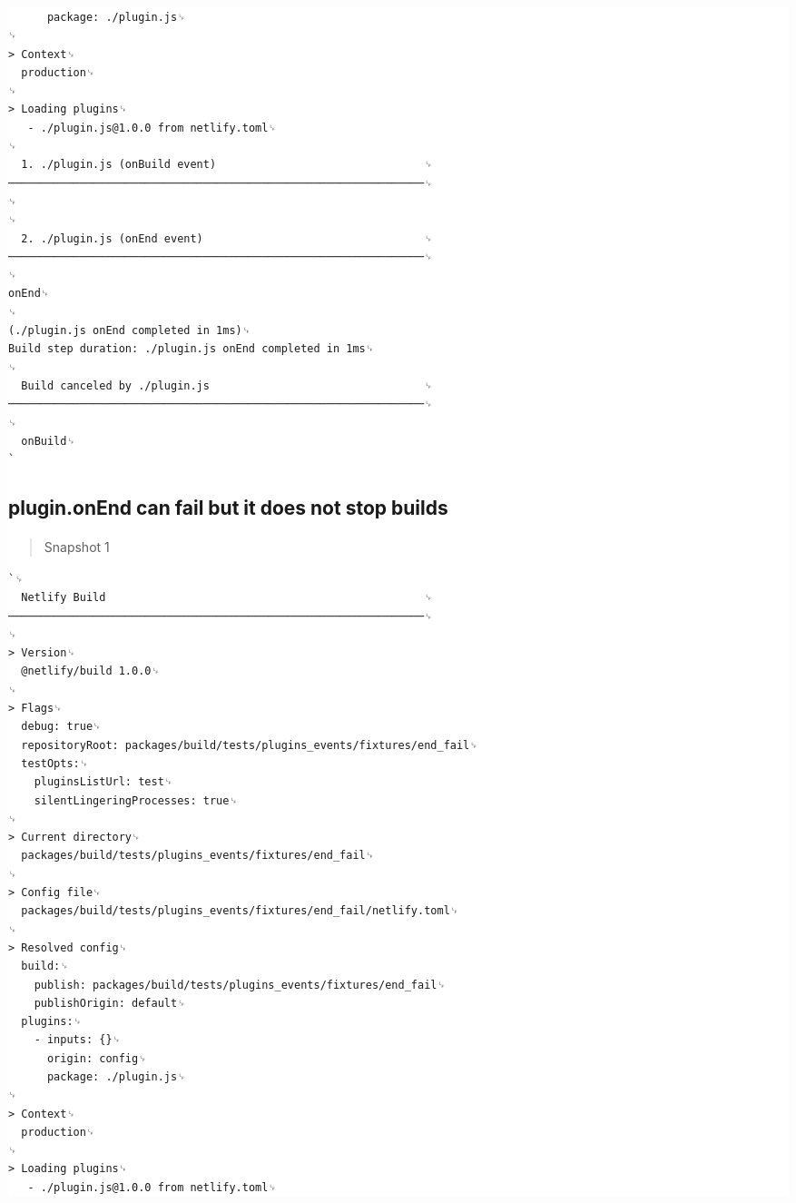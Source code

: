           package: ./plugin.js␊
    ␊
    > Context␊
      production␊
    ␊
    > Loading plugins␊
       - ./plugin.js@1.0.0 from netlify.toml␊
    ␊
      1. ./plugin.js (onBuild event)                                ␊
    ────────────────────────────────────────────────────────────────␊
    ␊
    ␊
      2. ./plugin.js (onEnd event)                                  ␊
    ────────────────────────────────────────────────────────────────␊
    ␊
    onEnd␊
    ␊
    (./plugin.js onEnd completed in 1ms)␊
    Build step duration: ./plugin.js onEnd completed in 1ms␊
    ␊
      Build canceled by ./plugin.js                                 ␊
    ────────────────────────────────────────────────────────────────␊
    ␊
      onBuild␊
    `

## plugin.onEnd can fail but it does not stop builds

> Snapshot 1

    `␊
      Netlify Build                                                 ␊
    ────────────────────────────────────────────────────────────────␊
    ␊
    > Version␊
      @netlify/build 1.0.0␊
    ␊
    > Flags␊
      debug: true␊
      repositoryRoot: packages/build/tests/plugins_events/fixtures/end_fail␊
      testOpts:␊
        pluginsListUrl: test␊
        silentLingeringProcesses: true␊
    ␊
    > Current directory␊
      packages/build/tests/plugins_events/fixtures/end_fail␊
    ␊
    > Config file␊
      packages/build/tests/plugins_events/fixtures/end_fail/netlify.toml␊
    ␊
    > Resolved config␊
      build:␊
        publish: packages/build/tests/plugins_events/fixtures/end_fail␊
        publishOrigin: default␊
      plugins:␊
        - inputs: {}␊
          origin: config␊
          package: ./plugin.js␊
    ␊
    > Context␊
      production␊
    ␊
    > Loading plugins␊
       - ./plugin.js@1.0.0 from netlify.toml␊
